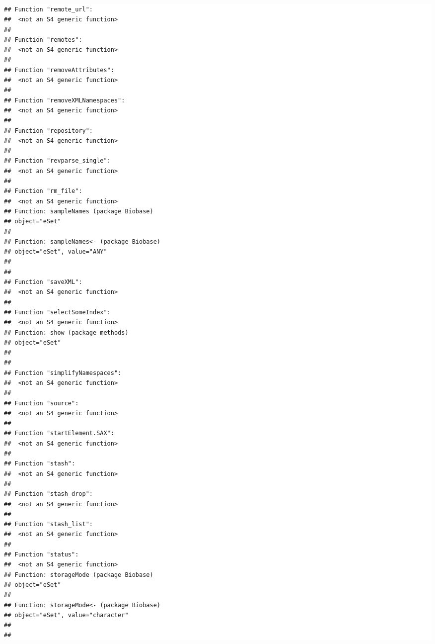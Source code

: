 ```
## Function "remote_url":
##  <not an S4 generic function>
## 
## Function "remotes":
##  <not an S4 generic function>
## 
## Function "removeAttributes":
##  <not an S4 generic function>
## 
## Function "removeXMLNamespaces":
##  <not an S4 generic function>
## 
## Function "repository":
##  <not an S4 generic function>
## 
## Function "revparse_single":
##  <not an S4 generic function>
## 
## Function "rm_file":
##  <not an S4 generic function>
## Function: sampleNames (package Biobase)
## object="eSet"
## 
## Function: sampleNames<- (package Biobase)
## object="eSet", value="ANY"
## 
## 
## Function "saveXML":
##  <not an S4 generic function>
## 
## Function "selectSomeIndex":
##  <not an S4 generic function>
## Function: show (package methods)
## object="eSet"
## 
## 
## Function "simplifyNamespaces":
##  <not an S4 generic function>
## 
## Function "source":
##  <not an S4 generic function>
## 
## Function "startElement.SAX":
##  <not an S4 generic function>
## 
## Function "stash":
##  <not an S4 generic function>
## 
## Function "stash_drop":
##  <not an S4 generic function>
## 
## Function "stash_list":
##  <not an S4 generic function>
## 
## Function "status":
##  <not an S4 generic function>
## Function: storageMode (package Biobase)
## object="eSet"
## 
## Function: storageMode<- (package Biobase)
## object="eSet", value="character"
## 
## 
```